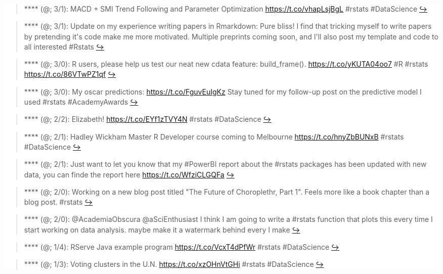 > **** (@; 3/1): MACD + SMI Trend Following and Parameter Optimization https://t.co/vhapLsjBgL #rstats #DataScience  [&#8618;](https://twitter.com/dataandme/status/967807620651409408)




> **** (@; 3/1): Update on my experience writing papers in Rmarkdown:  Pure bliss!  I find that tricking myself to write papers by pretending it's code make me more motivated.  Multiple preprints coming soon, and I'll also post my template and code to all interested #Rstats  [&#8618;](https://twitter.com/dataandme/status/967783148326150146)




> **** (@; 3/0): R users, please help us test our neat new cdata feature: build_frame().
https://t.co/yKUTA04oo7
#R #rstats https://t.co/86VTwPZ1qf  [&#8618;](https://twitter.com/dataandme/status/967823182882226176)




> **** (@; 3/0): My oscar predictions: https://t.co/FguvEuIgKz Stay tuned for my follow-up post on the predictive model I used #rstats #AcademyAwards  [&#8618;](https://twitter.com/dataandme/status/967794286639984640)




> **** (@; 2/2): Elizabeth! https://t.co/EYf1zTVY4N #rstats #DataScience  [&#8618;](https://twitter.com/dataandme/status/967791254724665345)




> **** (@; 2/1): Hadley Wickham Master R Developer course coming to Melbourne https://t.co/hnyZbBUNxB #rstats #DataScience  [&#8618;](https://twitter.com/dataandme/status/967829213637218304)




> **** (@; 2/1): Just want to let you know that my #PowerBI report about the #rstats packages has been updated with new data, you can finde the report here https://t.co/WfziCLGQFa  [&#8618;](https://twitter.com/dataandme/status/967818395319242754)




> **** (@; 2/0): Working on a new blog post titled "The Future of Choroplethr, Part 1". Feels more like a book chapter than a blog post. #rstats  [&#8618;](https://twitter.com/dataandme/status/967831890320179200)




> **** (@; 2/0): @AcademiaObscura @aSciEnthusiast I think I am going to write a #rstats function that plots this every time I start working on data analysis.  maybe make it a watermark behind every  I make  [&#8618;](https://twitter.com/dataandme/status/967784873871192064)




> **** (@; 1/4): RServe Java example program https://t.co/VcxT4dPfWr #rstats #DataScience  [&#8618;](https://twitter.com/dataandme/status/967820205811470337)




> **** (@; 1/3): Voting clusters in the U.N. https://t.co/xzOHnVtGHi #rstats #DataScience  [&#8618;](https://twitter.com/dataandme/status/967849146072879104)
